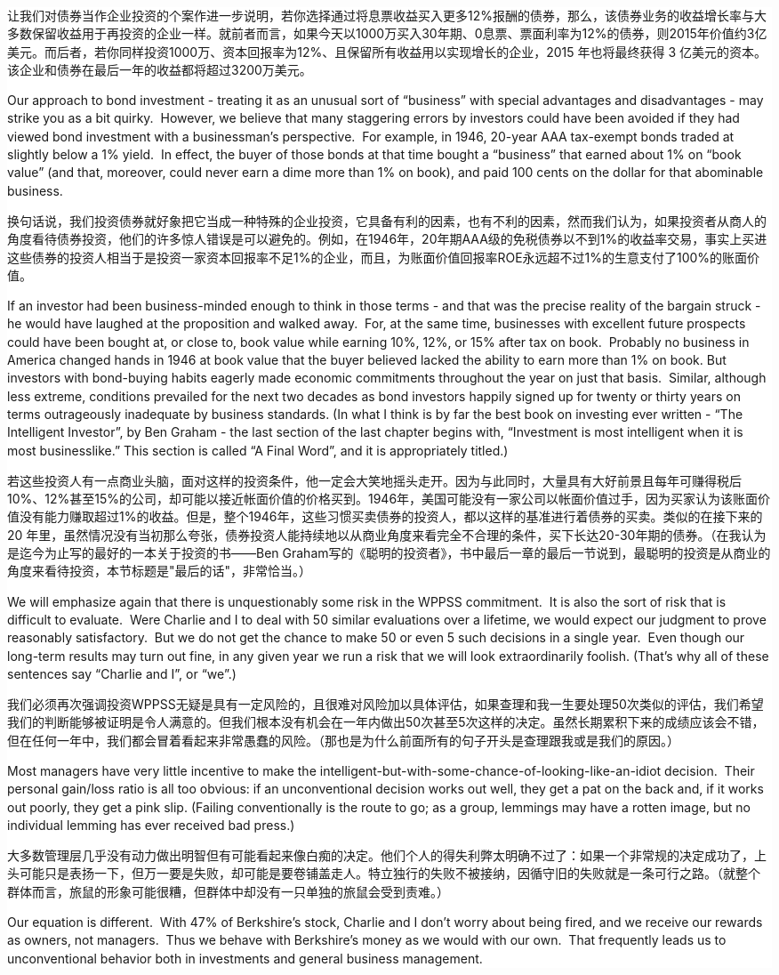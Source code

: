 让我们对债券当作企业投资的个案作进一步说明，若你选择通过将息票收益买入更多12%报酬的债券，那么，该债券业务的收益增长率与大多数保留收益用于再投资的企业一样。就前者而言，如果今天以1000万买入30年期、0息票、票面利率为12%的债券，则2015年价值约3亿美元。而后者，若你同样投资1000万、资本回报率为12%、且保留所有收益用以实现增长的企业，2015 年也将最终获得 3 亿美元的资本。该企业和债券在最后一年的收益都将超过3200万美元。

Our approach to bond investment - treating it as an unusual sort of “business” with special advantages and disadvantages - may strike you as a bit quirky.  However, we believe that many staggering errors by investors could have been avoided if they had viewed bond investment with a businessman’s perspective.  For example, in 1946, 20-year AAA tax-exempt bonds traded at slightly below a 1% yield.  In effect, the buyer of those bonds at that time bought a “business” that earned about 1% on “book value” (and that, moreover, could never earn a dime more than 1% on book), and paid 100 cents on the dollar for that abominable business.

换句话说，我们投资债券就好象把它当成一种特殊的企业投资，它具备有利的因素，也有不利的因素，然而我们认为，如果投资者从商人的角度看待债券投资，他们的许多惊人错误是可以避免的。例如，在1946年，20年期AAA级的免税债券以不到1%的收益率交易，事实上买进这些债券的投资人相当于是投资一家资本回报率不足1%的企业，而且，为账面价值回报率ROE永远超不过1%的生意支付了100%的账面价值。

If an investor had been business-minded enough to think in those terms - and that was the precise reality of the bargain struck - he would have laughed at the proposition and walked away.  For, at the same time, businesses with excellent future prospects could have been bought at, or close to, book value while earning 10%, 12%, or 15% after tax on book.  Probably no business in America changed hands in 1946 at book value that the buyer believed lacked the ability to earn more than 1% on book.  But investors with bond-buying habits eagerly made economic commitments throughout the year on just that basis.  Similar, although less extreme, conditions prevailed for the next two decades as bond investors happily signed up for twenty or thirty years on terms outrageously inadequate by business standards. (In what I think is by far the best book on investing ever written - “The Intelligent Investor”, by Ben Graham - the last section of the last chapter begins with, “Investment is most intelligent when it is most businesslike.” This section is called “A Final Word”, and it is appropriately titled.)

若这些投资人有一点商业头脑，面对这样的投资条件，他一定会大笑地摇头走开。因为与此同时，大量具有大好前景且每年可赚得税后10%、12%甚至15%的公司，却可能以接近帐面价值的价格买到。1946年，美国可能没有一家公司以帐面价值过手，因为买家认为该账面价值没有能力赚取超过1%的收益。但是，整个1946年，这些习惯买卖债券的投资人，都以这样的基准进行着债券的买卖。类似的在接下来的20 年里，虽然情况没有当初那么夸张，债券投资人能持续地以从商业角度来看完全不合理的条件，买下长达20-30年期的债券。（在我认为是迄今为止写的最好的一本关于投资的书——Ben Graham写的《聪明的投资者》，书中最后一章的最后一节说到，最聪明的投资是从商业的角度来看待投资，本节标题是"最后的话"，非常恰当。）

We will emphasize again that there is unquestionably some risk in the WPPSS commitment.  It is also the sort of risk that is difficult to evaluate.  Were Charlie and I to deal with 50 similar evaluations over a lifetime, we would expect our judgment to prove reasonably satisfactory.  But we do not get the chance to make 50 or even 5 such decisions in a single year.  Even though our long-term results may turn out fine, in any given year we run a risk that we will look extraordinarily foolish. (That’s why all of these sentences say “Charlie and I”, or “we”.)

我们必须再次强调投资WPPSS无疑是具有一定风险的，且很难对风险加以具体评估，如果查理和我一生要处理50次类似的评估，我们希望我们的判断能够被证明是令人满意的。但我们根本没有机会在一年内做出50次甚至5次这样的决定。虽然长期累积下来的成绩应该会不错，但在任何一年中，我们都会冒着看起来非常愚蠢的风险。（那也是为什么前面所有的句子开头是查理跟我或是我们的原因。）

Most managers have very little incentive to make the intelligent-but-with-some-chance-of-looking-like-an-idiot decision.  Their personal gain/loss ratio is all too obvious: if an unconventional decision works out well, they get a pat on the back and, if it works out poorly, they get a pink slip. (Failing conventionally is the route to go; as a group, lemmings may have a rotten image, but no individual lemming has ever received bad press.)

大多数管理层几乎没有动力做出明智但有可能看起来像白痴的决定。他们个人的得失利弊太明确不过了：如果一个非常规的决定成功了，上头可能只是表扬一下，但万一要是失败，却可能是要卷铺盖走人。特立独行的失败不被接纳，因循守旧的失败就是一条可行之路。（就整个群体而言，旅鼠的形象可能很糟，但群体中却没有一只单独的旅鼠会受到责难。）

Our equation is different.  With 47% of Berkshire’s stock, Charlie and I don’t worry about being fired, and we receive our rewards as owners, not managers.  Thus we behave with Berkshire’s money as we would with our own.  That frequently leads us to unconventional behavior both in investments and general business management.
